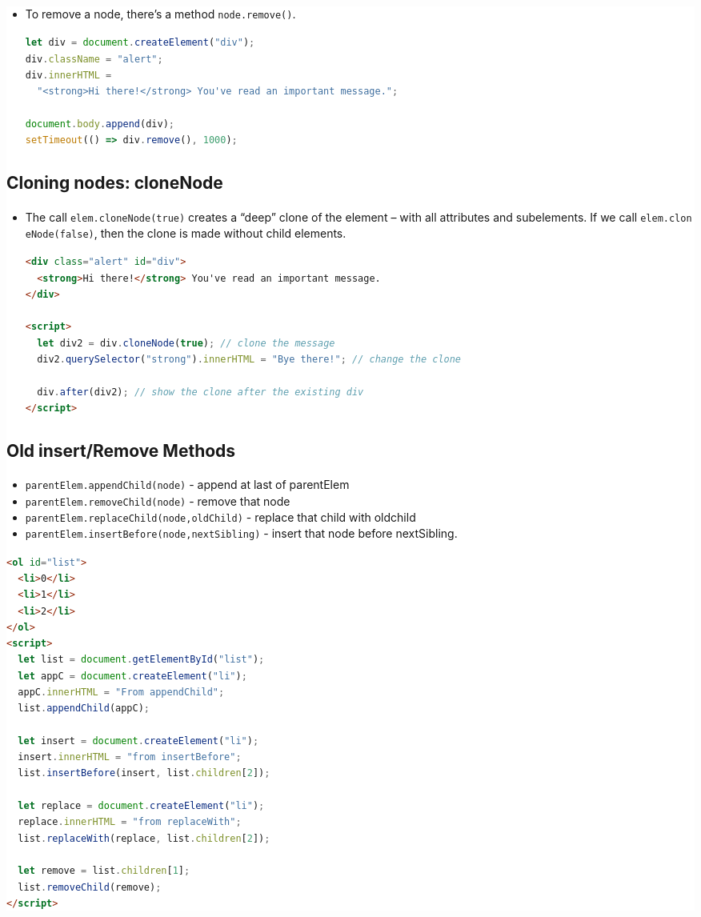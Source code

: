 - To remove a node, there’s a method `node.remove()`.

  ```js
  let div = document.createElement("div");
  div.className = "alert";
  div.innerHTML =
    "<strong>Hi there!</strong> You've read an important message.";

  document.body.append(div);
  setTimeout(() => div.remove(), 1000);
  ```

## Cloning nodes: cloneNode

- The call `elem.cloneNode(true)` creates a “deep” clone of the element – with all attributes and subelements. If we call `elem.cloneNode(false)`, then the clone is made without child elements.

  ```html
  <div class="alert" id="div">
    <strong>Hi there!</strong> You've read an important message.
  </div>

  <script>
    let div2 = div.cloneNode(true); // clone the message
    div2.querySelector("strong").innerHTML = "Bye there!"; // change the clone

    div.after(div2); // show the clone after the existing div
  </script>
  ```

## Old insert/Remove Methods

- `parentElem.appendChild(node)` - append at last of parentElem
- `parentElem.removeChild(node)` - remove that node
- `parentElem.replaceChild(node,oldChild)` - replace that child with oldchild
- `parentElem.insertBefore(node,nextSibling)` - insert that node before nextSibling.

```html
<ol id="list">
  <li>0</li>
  <li>1</li>
  <li>2</li>
</ol>
<script>
  let list = document.getElementById("list");
  let appC = document.createElement("li");
  appC.innerHTML = "From appendChild";
  list.appendChild(appC);

  let insert = document.createElement("li");
  insert.innerHTML = "from insertBefore";
  list.insertBefore(insert, list.children[2]);

  let replace = document.createElement("li");
  replace.innerHTML = "from replaceWith";
  list.replaceWith(replace, list.children[2]);

  let remove = list.children[1];
  list.removeChild(remove);
</script>
```
